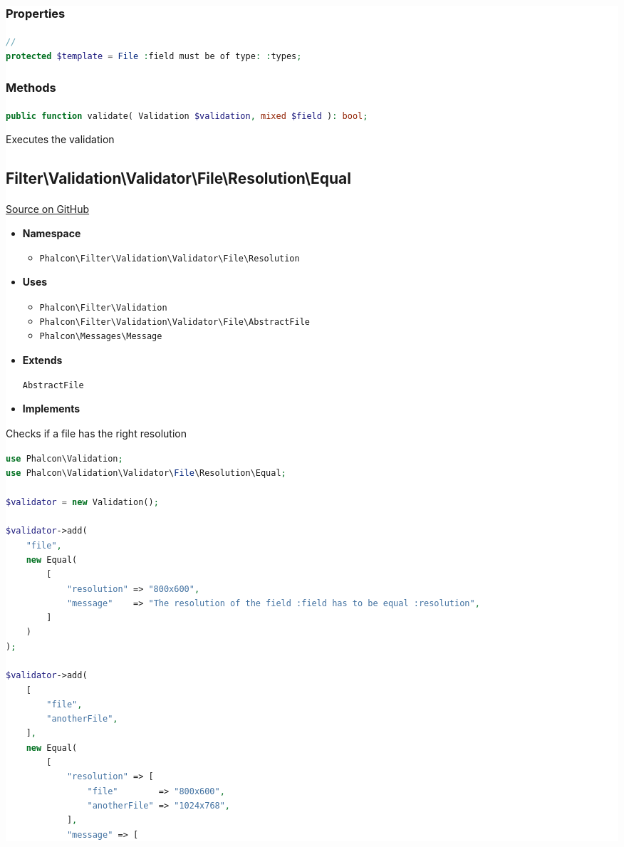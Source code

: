 
### Properties
```php
//
protected $template = File :field must be of type: :types;

```

### Methods

```php
public function validate( Validation $validation, mixed $field ): bool;
```
Executes the validation




## Filter\Validation\Validator\File\Resolution\Equal 

[Source on GitHub](https://github.com/phalcon/cphalcon/blob/4.2.x/phalcon/Filter/Validation/Validator/File/Resolution/Equal.zep)


-   __Namespace__

    - `Phalcon\Filter\Validation\Validator\File\Resolution`

-   __Uses__
    
    - `Phalcon\Filter\Validation`
    - `Phalcon\Filter\Validation\Validator\File\AbstractFile`
    - `Phalcon\Messages\Message`

-   __Extends__
    
    `AbstractFile`

-   __Implements__
    

Checks if a file has the right resolution

```php
use Phalcon\Validation;
use Phalcon\Validation\Validator\File\Resolution\Equal;

$validator = new Validation();

$validator->add(
    "file",
    new Equal(
        [
            "resolution" => "800x600",
            "message"    => "The resolution of the field :field has to be equal :resolution",
        ]
    )
);

$validator->add(
    [
        "file",
        "anotherFile",
    ],
    new Equal(
        [
            "resolution" => [
                "file"        => "800x600",
                "anotherFile" => "1024x768",
            ],
            "message" => [
```